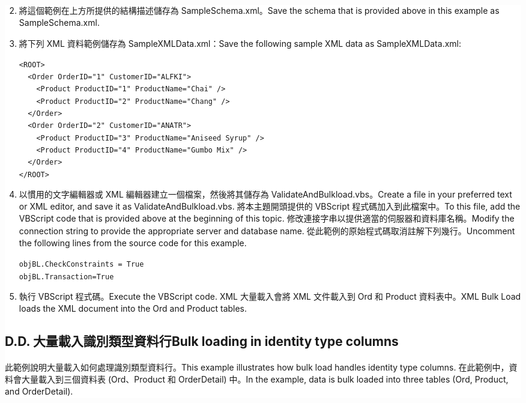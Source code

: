 2.  <span data-ttu-id="675d3-161">將這個範例在上方所提供的結構描述儲存為 SampleSchema.xml。</span><span class="sxs-lookup"><span data-stu-id="675d3-161">Save the schema that is provided above in this example as SampleSchema.xml.</span></span>  
  
3.  <span data-ttu-id="675d3-162">將下列 XML 資料範例儲存為 SampleXMLData.xml：</span><span class="sxs-lookup"><span data-stu-id="675d3-162">Save the following sample XML data as SampleXMLData.xml:</span></span>  
  
    ```  
    <ROOT>    
      <Order OrderID="1" CustomerID="ALFKI">  
        <Product ProductID="1" ProductName="Chai" />  
        <Product ProductID="2" ProductName="Chang" />  
      </Order>  
      <Order OrderID="2" CustomerID="ANATR">  
        <Product ProductID="3" ProductName="Aniseed Syrup" />  
        <Product ProductID="4" ProductName="Gumbo Mix" />  
      </Order>  
    </ROOT>  
    ```  
  
4.  <span data-ttu-id="675d3-163">以慣用的文字編輯器或 XML 編輯器建立一個檔案，然後將其儲存為 ValidateAndBulkload.vbs。</span><span class="sxs-lookup"><span data-stu-id="675d3-163">Create a file in your preferred text or XML editor, and save it as ValidateAndBulkload.vbs.</span></span> <span data-ttu-id="675d3-164">將本主題開頭提供的 VBScript 程式碼加入到此檔案中。</span><span class="sxs-lookup"><span data-stu-id="675d3-164">To this file, add the VBScript code that is provided above at the beginning of this topic.</span></span> <span data-ttu-id="675d3-165">修改連接字串以提供適當的伺服器和資料庫名稱。</span><span class="sxs-lookup"><span data-stu-id="675d3-165">Modify the connection string to provide the appropriate server and database name.</span></span> <span data-ttu-id="675d3-166">從此範例的原始程式碼取消註解下列幾行。</span><span class="sxs-lookup"><span data-stu-id="675d3-166">Uncomment the following lines from the source code for this example.</span></span>  
  
    ```  
    objBL.CheckConstraints = True  
    objBL.Transaction=True  
    ```  
  
5.  <span data-ttu-id="675d3-167">執行 VBScript 程式碼。</span><span class="sxs-lookup"><span data-stu-id="675d3-167">Execute the VBScript code.</span></span> <span data-ttu-id="675d3-168">XML 大量載入會將 XML 文件載入到 Ord 和 Product 資料表中。</span><span class="sxs-lookup"><span data-stu-id="675d3-168">XML Bulk Load loads the XML document into the Ord and Product tables.</span></span>  
  
## <a name="d-bulk-loading-in-identity-type-columns"></a><span data-ttu-id="675d3-169">D.</span><span class="sxs-lookup"><span data-stu-id="675d3-169">D.</span></span> <span data-ttu-id="675d3-170">大量載入識別類型資料行</span><span class="sxs-lookup"><span data-stu-id="675d3-170">Bulk loading in identity type columns</span></span>  
 <span data-ttu-id="675d3-171">此範例說明大量載入如何處理識別類型資料行。</span><span class="sxs-lookup"><span data-stu-id="675d3-171">This example illustrates how bulk load handles identity type columns.</span></span> <span data-ttu-id="675d3-172">在此範例中，資料會大量載入到三個資料表 (Ord、Product 和 OrderDetail) 中。</span><span class="sxs-lookup"><span data-stu-id="675d3-172">In the example, data is bulk loaded into three tables (Ord, Product, and OrderDetail).</span></span>  
  